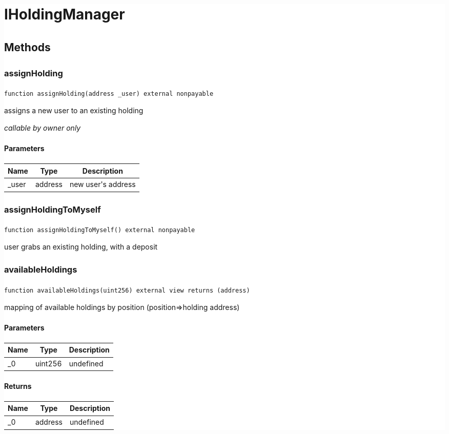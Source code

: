 # IHoldingManager









## Methods

### assignHolding

```solidity
function assignHolding(address _user) external nonpayable
```

assigns a new user to an existing holding

*callable by owner only*

#### Parameters

| Name | Type | Description |
|---|---|---|
| _user | address | new user&#39;s address

### assignHoldingToMyself

```solidity
function assignHoldingToMyself() external nonpayable
```

user grabs an existing holding, with a deposit




### availableHoldings

```solidity
function availableHoldings(uint256) external view returns (address)
```

mapping of available holdings by position (position=&gt;holding address)



#### Parameters

| Name | Type | Description |
|---|---|---|
| _0 | uint256 | undefined

#### Returns

| Name | Type | Description |
|---|---|---|
| _0 | address | undefined
